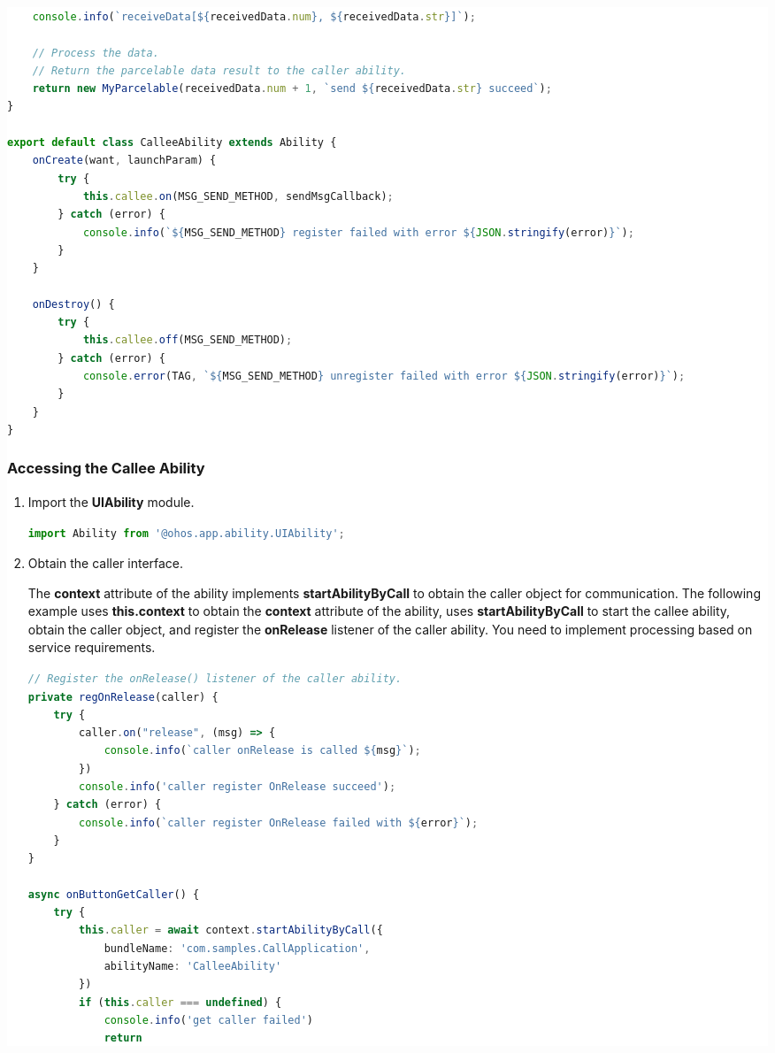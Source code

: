    ```ts
       console.info(`receiveData[${receivedData.num}, ${receivedData.str}]`);
   
       // Process the data.
       // Return the parcelable data result to the caller ability.
       return new MyParcelable(receivedData.num + 1, `send ${receivedData.str} succeed`);
   }
   
   export default class CalleeAbility extends Ability {
       onCreate(want, launchParam) {
           try {
               this.callee.on(MSG_SEND_METHOD, sendMsgCallback);
           } catch (error) {
               console.info(`${MSG_SEND_METHOD} register failed with error ${JSON.stringify(error)}`);
           }
       }
   
       onDestroy() {
           try {
               this.callee.off(MSG_SEND_METHOD);
           } catch (error) {
               console.error(TAG, `${MSG_SEND_METHOD} unregister failed with error ${JSON.stringify(error)}`);
           }
       }
   }
   ```

### Accessing the Callee Ability

1. Import the **UIAbility** module.
   
   ```ts
   import Ability from '@ohos.app.ability.UIAbility';
   ```

2. Obtain the caller interface.

   The **context** attribute of the ability implements **startAbilityByCall** to obtain the caller object for communication. The following example uses **this.context** to obtain the **context** attribute of the ability, uses **startAbilityByCall** to start the callee ability, obtain the caller object, and register the **onRelease** listener of the caller ability. You need to implement processing based on service requirements.
   
   ```ts
   // Register the onRelease() listener of the caller ability.
   private regOnRelease(caller) {
       try {
           caller.on("release", (msg) => {
               console.info(`caller onRelease is called ${msg}`);
           })
           console.info('caller register OnRelease succeed');
       } catch (error) {
           console.info(`caller register OnRelease failed with ${error}`);
       }
   }
   
   async onButtonGetCaller() {
       try {
           this.caller = await context.startAbilityByCall({
               bundleName: 'com.samples.CallApplication',
               abilityName: 'CalleeAbility'
           })
           if (this.caller === undefined) {
               console.info('get caller failed')
               return
   ```
